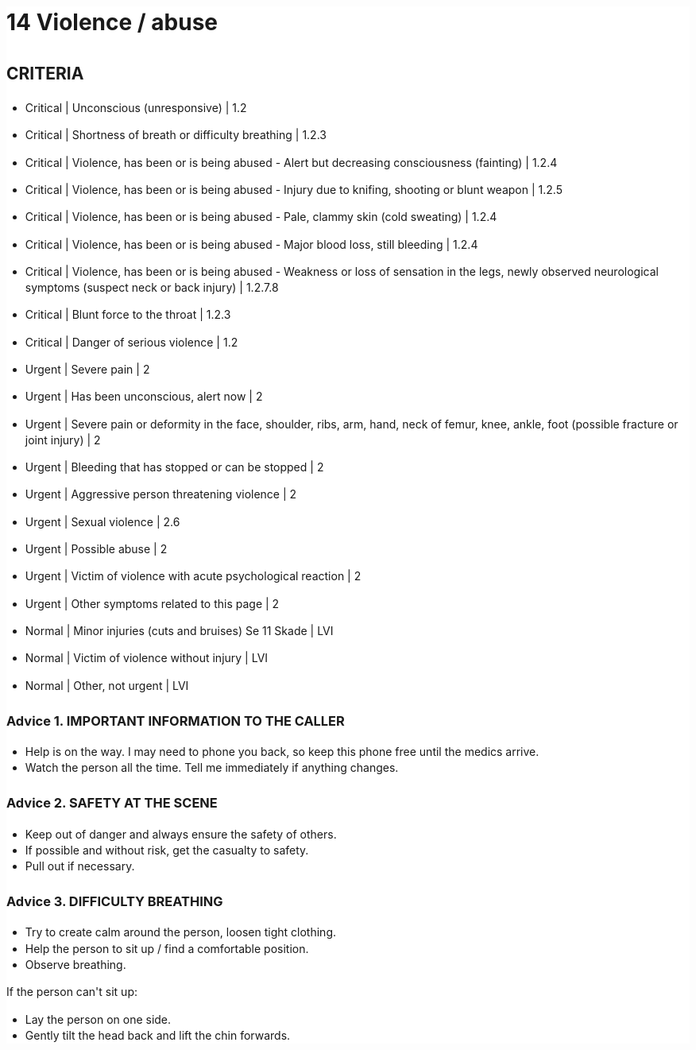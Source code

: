 # 14 Violence / abuse

## CRITERIA

- Critical | Unconscious (unresponsive) | 1.2 
- Critical | Shortness of breath or difficulty breathing | 1.2.3 		
- Critical | Violence, has been or is being abused - Alert but decreasing consciousness (fainting) | 1.2.4 
- Critical | Violence, has been or is being abused - Injury due to knifing, shooting or blunt weapon | 1.2.5 
- Critical | Violence, has been or is being abused - Pale, clammy skin (cold sweating) | 1.2.4 
- Critical | Violence, has been or is being abused - Major blood loss, still bleeding | 1.2.4 
- Critical | Violence, has been or is being abused - Weakness or loss of sensation in the legs, newly observed neurological symptoms (suspect neck or back injury) | 1.2.7.8
- Critical | Blunt force to the throat | 1.2.3 
- Critical | Danger of serious violence | 1.2 

- Urgent | Severe pain | 2 
- Urgent | Has been unconscious, alert now | 2 
- Urgent | Severe pain or deformity in the face, shoulder, ribs, arm, hand, neck of femur, knee, ankle, foot (possible fracture or joint injury) | 2 
- Urgent | Bleeding that has stopped or can be stopped | 2
- Urgent | Aggressive person threatening violence | 2
- Urgent | Sexual violence | 2.6 
- Urgent | Possible abuse | 2 
- Urgent | Victim of violence with acute psychological reaction | 2 
- Urgent | Other symptoms related to this page | 2 

- Normal | Minor injuries (cuts and bruises) Se 11 Skade | LVI 
- Normal | Victim of violence without injury | LVI 
- Normal | Other, not urgent | LVI 

### Advice 1. IMPORTANT INFORMATION TO THE CALLER
- Help is on the way. I may need to phone you back, so keep this phone free until the medics arrive.
- Watch the person all the time. Tell me immediately if anything changes.

### Advice 2. SAFETY AT THE SCENE
- Keep out of danger and always ensure the safety of others.
- If possible and without risk, get the casualty to safety.
- Pull out if necessary.

### Advice 3. DIFFICULTY BREATHING
- Try to create calm around the person, loosen tight clothing.
- Help the person to sit up / find a comfortable position.
- Observe breathing.

If the person can't sit up:
- Lay the person on one side.
- Gently tilt the head back and lift the chin forwards.
